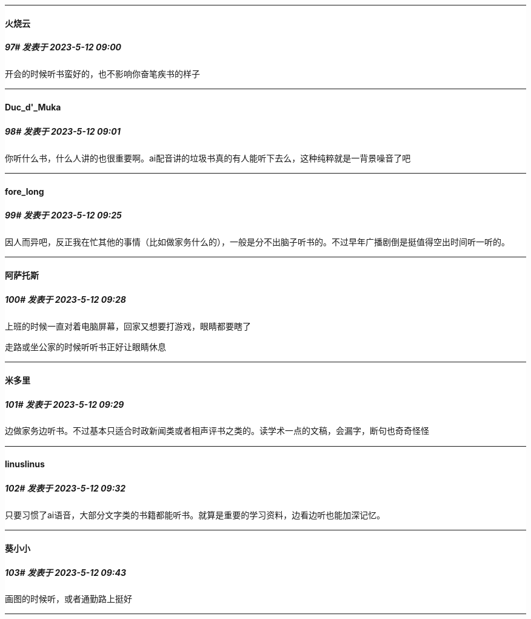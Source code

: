 
*****

####  火烧云  
##### 97#       发表于 2023-5-12 09:00

开会的时候听书蛮好的，也不影响你奋笔疾书的样子

*****

####  Duc_d'_Muka  
##### 98#       发表于 2023-5-12 09:01

你听什么书，什么人讲的也很重要啊。ai配音讲的垃圾书真的有人能听下去么，这种纯粹就是一背景噪音了吧


*****

####  fore_long  
##### 99#       发表于 2023-5-12 09:25

因人而异吧，反正我在忙其他的事情（比如做家务什么的），一般是分不出脑子听书的。不过早年广播剧倒是挺值得空出时间听一听的。

*****

####  阿萨托斯  
##### 100#       发表于 2023-5-12 09:28

上班的时候一直对着电脑屏幕，回家又想要打游戏，眼睛都要瞎了

走路或坐公家的时候听听书正好让眼睛休息

*****

####  米多里  
##### 101#       发表于 2023-5-12 09:29

边做家务边听书。不过基本只适合时政新闻类或者相声评书之类的。读学术一点的文稿，会漏字，断句也奇奇怪怪

*****

####  linuslinus  
##### 102#       发表于 2023-5-12 09:32

只要习惯了ai语音，大部分文字类的书籍都能听书。就算是重要的学习资料，边看边听也能加深记忆。


*****

####  葵小小  
##### 103#       发表于 2023-5-12 09:43

画图的时候听，或者通勤路上挺好


*****

